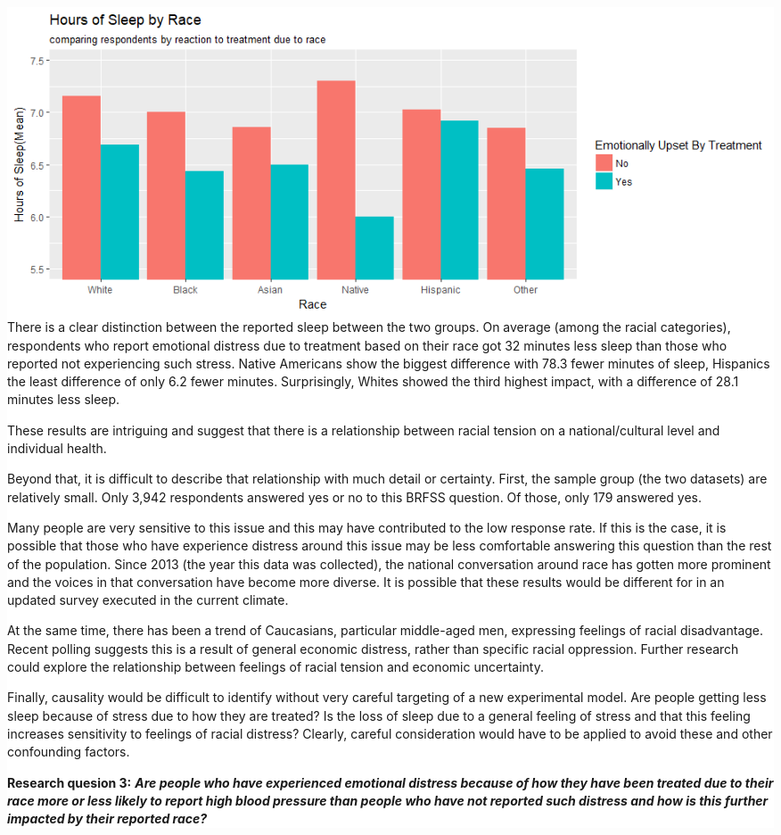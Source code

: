 ![](intro_data_prob_project_files/figure-html/unnamed-chunk-6-1.png)
There is a clear distinction between the reported sleep between the two groups.  On average (among the racial categories), respondents who report emotional distress due to treatment based on their race got 32 minutes less sleep than those who reported not experiencing such stress. Native Americans show the biggest difference with 78.3 fewer minutes of sleep, Hispanics the least difference of only 6.2 fewer minutes.  Surprisingly, Whites showed the third highest impact, with a difference of 28.1 minutes less sleep.

These results are intriguing and suggest that there is a relationship between racial tension on a national/cultural level and individual health.

Beyond that, it is difficult to describe that relationship with much detail or certainty.  First, the sample group (the two datasets) are relatively small.   Only 3,942 respondents answered yes or no to this BRFSS question.  Of those, only 179 answered yes.

Many people are very sensitive to this issue and this may have contributed to the low response rate.  If this is the case, it is possible that those who have experience distress around this issue may be less comfortable answering this question than the rest of the population.  Since 2013 (the year this data was collected), the national conversation around race has gotten more prominent and the voices in that conversation have become more diverse.  It is possible that these results would be different for in an updated survey executed in the current climate.

At the same time, there has been a trend of Caucasians, particular middle-aged men, expressing feelings of racial disadvantage.  Recent polling suggests this is a result of general economic distress, rather than specific racial oppression.  Further research could explore the relationship between feelings of racial tension and economic uncertainty.

Finally, causality would be difficult to identify without very careful targeting of a new experimental model.  Are people getting less sleep because of stress due to how they are treated?  Is the loss of sleep due to a general feeling of stress and that this feeling increases sensitivity to feelings of racial distress?  Clearly, careful consideration would have to be applied to avoid these and other confounding factors.



**Research quesion 3:**
**_Are people who have experienced emotional distress because of how they have been treated due to their race more or less likely to report high blood pressure than people who have not reported such distress and how is this further impacted by their reported race?_**
